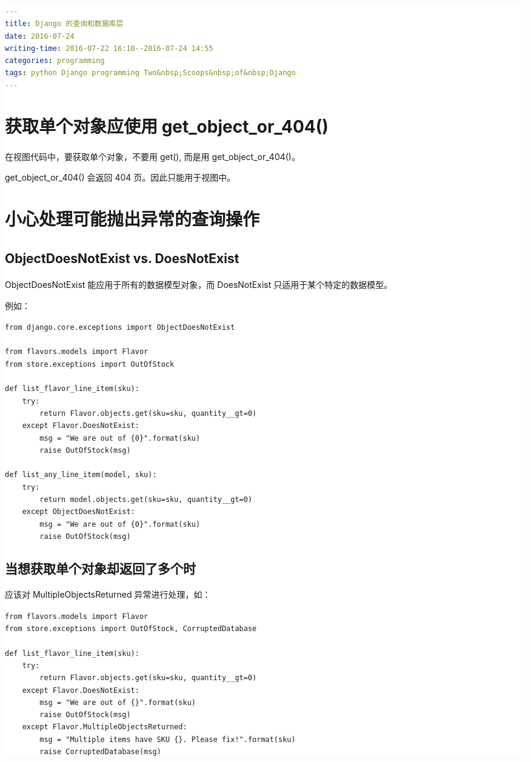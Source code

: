 ```yaml
---
title: Django 的查询和数据库层
date: 2016-07-24
writing-time: 2016-07-22 16:10--2016-07-24 14:55
categories: programming
tags: python Django programming Two&nbsp;Scoops&nbsp;of&nbsp;Django
---
```


# 获取单个对象应使用 get_object_or_404()

在视图代码中，要获取单个对象，不要用 get(), 而是用 get_object_or_404()。

get_object_or_404() 会返回 404 页。因此只能用于视图中。

# 小心处理可能抛出异常的查询操作

## ObjectDoesNotExist vs. DoesNotExist

ObjectDoesNotExist 能应用于所有的数据模型对象，而 DoesNotExist 只适用于某个特定的数据模型。

例如：

```
from django.core.exceptions import ObjectDoesNotExist

from flavors.models import Flavor
from store.exceptions import OutOfStock

def list_flavor_line_item(sku):
    try:
        return Flavor.objects.get(sku=sku, quantity__gt=0)
    except Flavor.DoesNotExist:
        msg = "We are out of {0}".format(sku)
        raise OutOfStock(msg)

def list_any_line_item(model, sku):
    try:
        return model.objects.get(sku=sku, quantity__gt=0)
    except ObjectDoesNotExist:
        msg = "We are out of {0}".format(sku)
        raise OutOfStock(msg)
```

## 当想获取单个对象却返回了多个时

应该对 MultipleObjectsReturned 异常进行处理，如：

```
from flavors.models import Flavor
from store.exceptions import OutOfStock, CorruptedDatabase

def list_flavor_line_item(sku):
    try:
        return Flavor.objects.get(sku=sku, quantity__gt=0)
    except Flavor.DoesNotExist:
        msg = "We are out of {}".format(sku)
        raise OutOfStock(msg)
    except Flavor.MultipleObjectsReturned:
        msg = "Multiple items have SKU {}. Please fix!".format(sku)
        raise CorruptedDatabase(msg)
```
